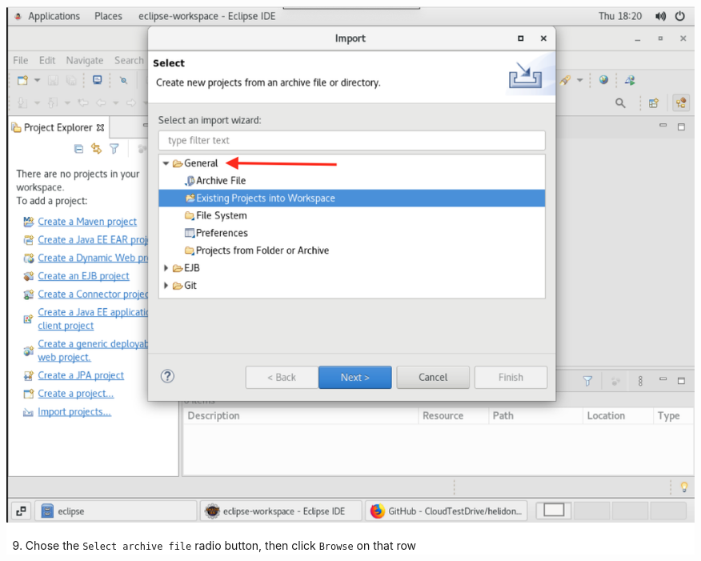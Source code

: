   ![](images/51-eclipse-import-types.png)

  9. Chose the `Select archive file` radio button, then click `Browse` on that row
